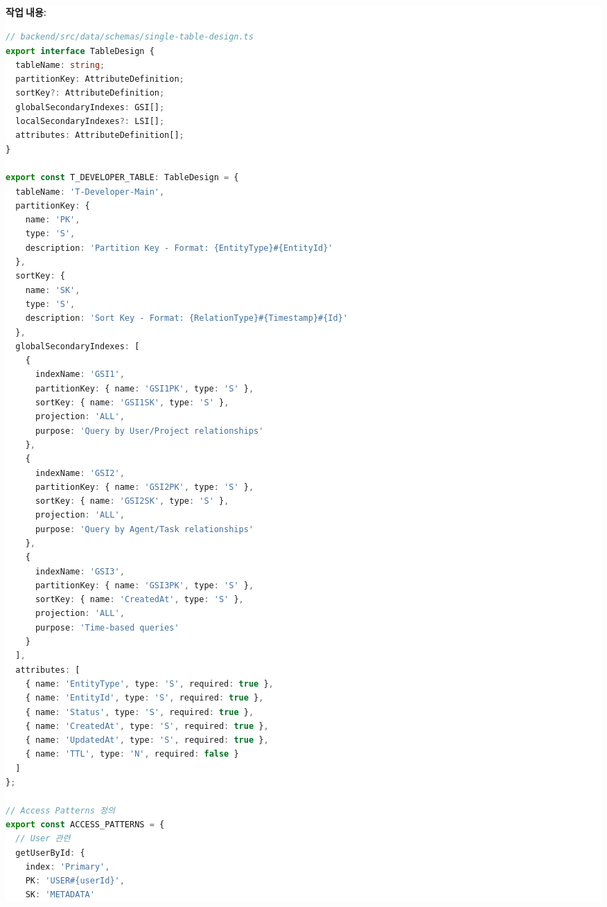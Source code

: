 **작업 내용**:
```typescript
// backend/src/data/schemas/single-table-design.ts
export interface TableDesign {
  tableName: string;
  partitionKey: AttributeDefinition;
  sortKey?: AttributeDefinition;
  globalSecondaryIndexes: GSI[];
  localSecondaryIndexes?: LSI[];
  attributes: AttributeDefinition[];
}

export const T_DEVELOPER_TABLE: TableDesign = {
  tableName: 'T-Developer-Main',
  partitionKey: {
    name: 'PK',
    type: 'S',
    description: 'Partition Key - Format: {EntityType}#{EntityId}'
  },
  sortKey: {
    name: 'SK',
    type: 'S', 
    description: 'Sort Key - Format: {RelationType}#{Timestamp}#{Id}'
  },
  globalSecondaryIndexes: [
    {
      indexName: 'GSI1',
      partitionKey: { name: 'GSI1PK', type: 'S' },
      sortKey: { name: 'GSI1SK', type: 'S' },
      projection: 'ALL',
      purpose: 'Query by User/Project relationships'
    },
    {
      indexName: 'GSI2',
      partitionKey: { name: 'GSI2PK', type: 'S' },
      sortKey: { name: 'GSI2SK', type: 'S' },
      projection: 'ALL',
      purpose: 'Query by Agent/Task relationships'
    },
    {
      indexName: 'GSI3',
      partitionKey: { name: 'GSI3PK', type: 'S' },
      sortKey: { name: 'CreatedAt', type: 'S' },
      projection: 'ALL',
      purpose: 'Time-based queries'
    }
  ],
  attributes: [
    { name: 'EntityType', type: 'S', required: true },
    { name: 'EntityId', type: 'S', required: true },
    { name: 'Status', type: 'S', required: true },
    { name: 'CreatedAt', type: 'S', required: true },
    { name: 'UpdatedAt', type: 'S', required: true },
    { name: 'TTL', type: 'N', required: false }
  ]
};

// Access Patterns 정의
export const ACCESS_PATTERNS = {
  // User 관련
  getUserById: {
    index: 'Primary',
    PK: 'USER#{userId}',
    SK: 'METADATA'
```